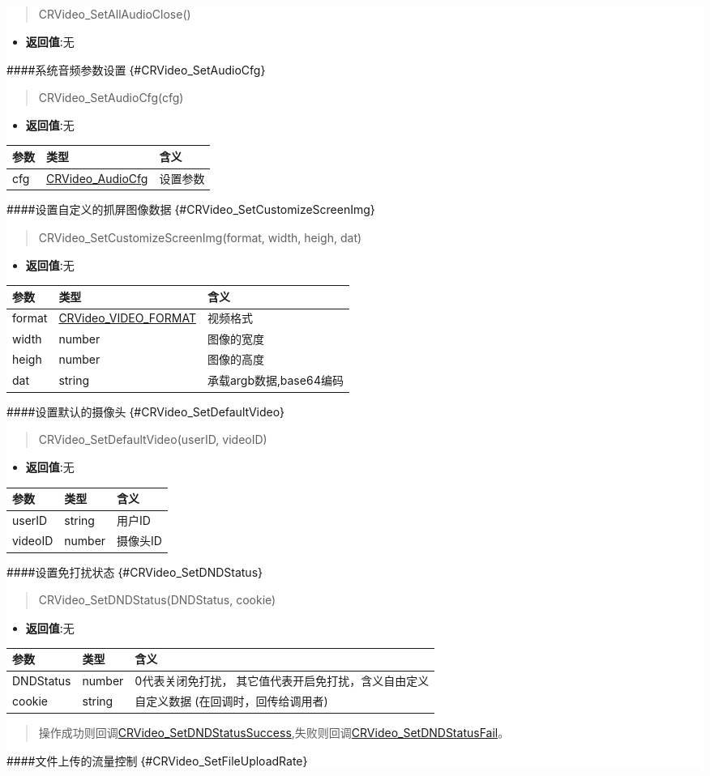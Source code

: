 >CRVideo_SetAllAudioClose()

- **返回值**:无

####系统音频参数设置 {#CRVideo_SetAudioCfg}

>CRVideo_SetAudioCfg(cfg)

- **返回值**:无

| 参数    | 类型        | 含义      |
|:-------- |:-----------|:----------|
|cfg | 	[CRVideo_AudioCfg](TypeDefinitions.md#CRVideo_AudioCfg)|	设置参数|

####设置自定义的抓屏图像数据 {#CRVideo_SetCustomizeScreenImg}

>CRVideo_SetCustomizeScreenImg(format, width, heigh, dat)

- **返回值**:无

| 参数    | 类型        | 含义      |
|:-------- |:-----------|:----------|
|format	|[CRVideo_VIDEO_FORMAT](Constant.md#VIDEO_FORMAT)	|视频格式|
|width	|number|	图像的宽度|
|heigh|	number	|图像的高度|
|dat	|string	|承载argb数据,base64编码|

####设置默认的摄像头 {#CRVideo_SetDefaultVideo}

>CRVideo_SetDefaultVideo(userID, videoID)

- **返回值**:无

| 参数    | 类型        | 含义      |
|:-------- |:-----------|:----------|
|userID	| string| 	用户ID| 
| videoID	| number| 	摄像头ID|

####设置免打扰状态 {#CRVideo_SetDNDStatus}

>CRVideo_SetDNDStatus(DNDStatus, cookie)

- **返回值**:无

| 参数    | 类型        | 含义      |
|:-------- |:-----------|:----------|
|DNDStatus	 |number |	0代表关闭免打扰， 其它值代表开启免打扰，含义自由定义 |
|cookie |	string |	自定义数据 (在回调时，回传给调用者)| 

>操作成功则回调[CRVideo_SetDNDStatusSuccess](callback.md#CRVideo_SetDNDStatusSuccess),失败则回调[CRVideo_SetDNDStatusFail](callback.md#CRVideo_SetDNDStatusFail)。

####文件上传的流量控制 {#CRVideo_SetFileUploadRate}
